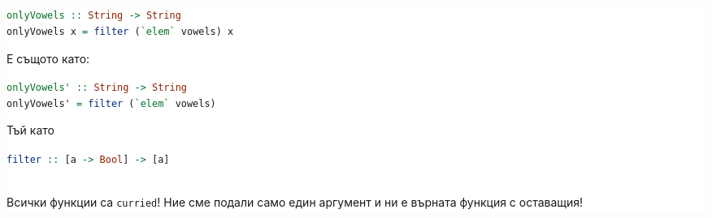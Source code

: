 ```hs
onlyVowels :: String -> String
onlyVowels x = filter (`elem` vowels) x
```

Е същото като:

```hs     
onlyVowels' :: String -> String
onlyVowels' = filter (`elem` vowels)
```

Тъй като
```hs     
filter :: [a -> Bool] -> [a]
```

<br>Всички функции са `curried`! Ние сме подали само един аргумент и ни е върната функция с оставащия!